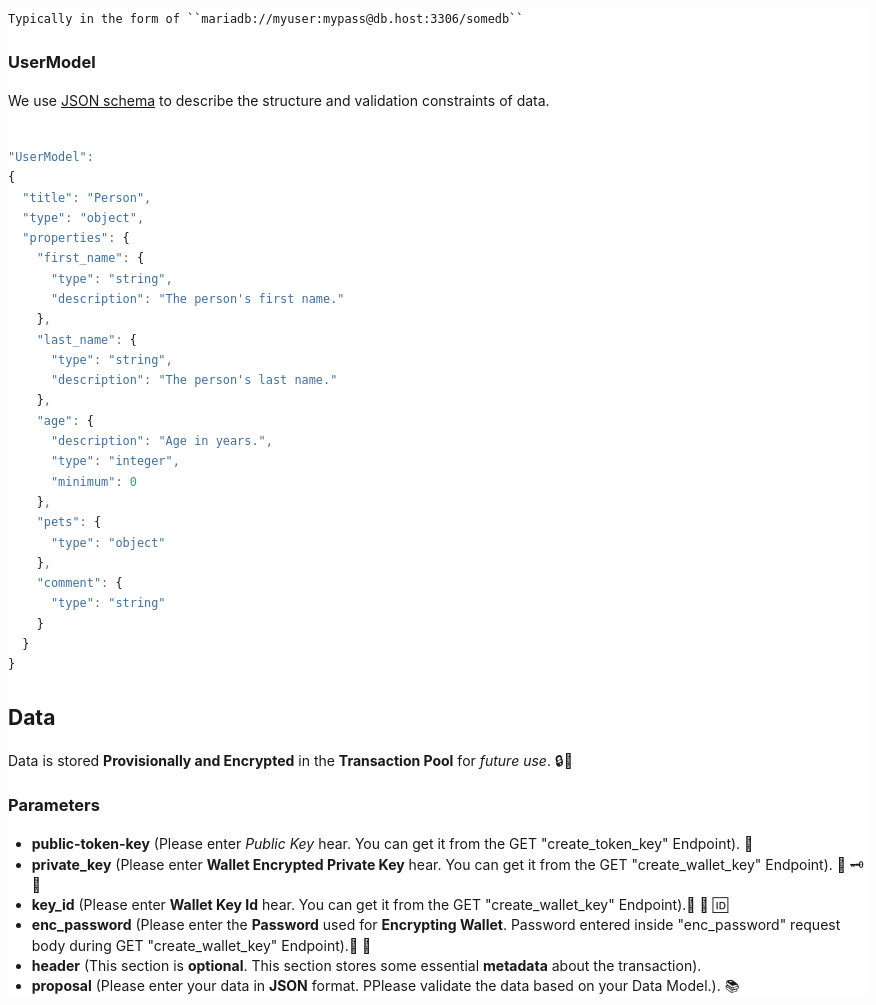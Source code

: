     Typically in the form of ``mariadb://myuser:mypass@db.host:3306/somedb``
    
   
### UserModel
We use [JSON schema](https://json-schema.org/) to describe the structure and validation constraints of data.


```javascript

"UserModel": 
{
  "title": "Person",
  "type": "object",
  "properties": {
    "first_name": {
      "type": "string",
      "description": "The person's first name."
    },
    "last_name": {
      "type": "string",
      "description": "The person's last name."
    },
    "age": {
      "description": "Age in years.",
      "type": "integer",
      "minimum": 0
    },
    "pets": {
      "type": "object"
    },
    "comment": {
      "type": "string"
    }
  }
}

```




## Data
Data is stored **Provisionally and Encrypted** in the **Transaction Pool** for _future use_. 🔒💾

### Parameters

* **public-token-key** (Please enter _Public Key_ hear. You can get it from the GET "create_token_key" Endpoint). 🔑
* **private_key** (Please enter **Wallet Encrypted Private Key** hear.  You can get it from the GET "create_wallet_key" Endpoint). 👜 🗝️ 🔐
* **key_id** (Please enter **Wallet Key Id** hear. You can get it from the GET "create_wallet_key" Endpoint).👜 🔑 🆔
* **enc_password** (Please enter the **Password** used for **Encrypting Wallet**. Password entered inside "enc_password" request body during GET "create_wallet_key" Endpoint).👜 🔐
* **header** (This section is **optional**. This section stores some essential **metadata** about the transaction).
* **proposal** (Please enter your data in **JSON** format. PPlease validate the data based on your Data Model.). 📚
